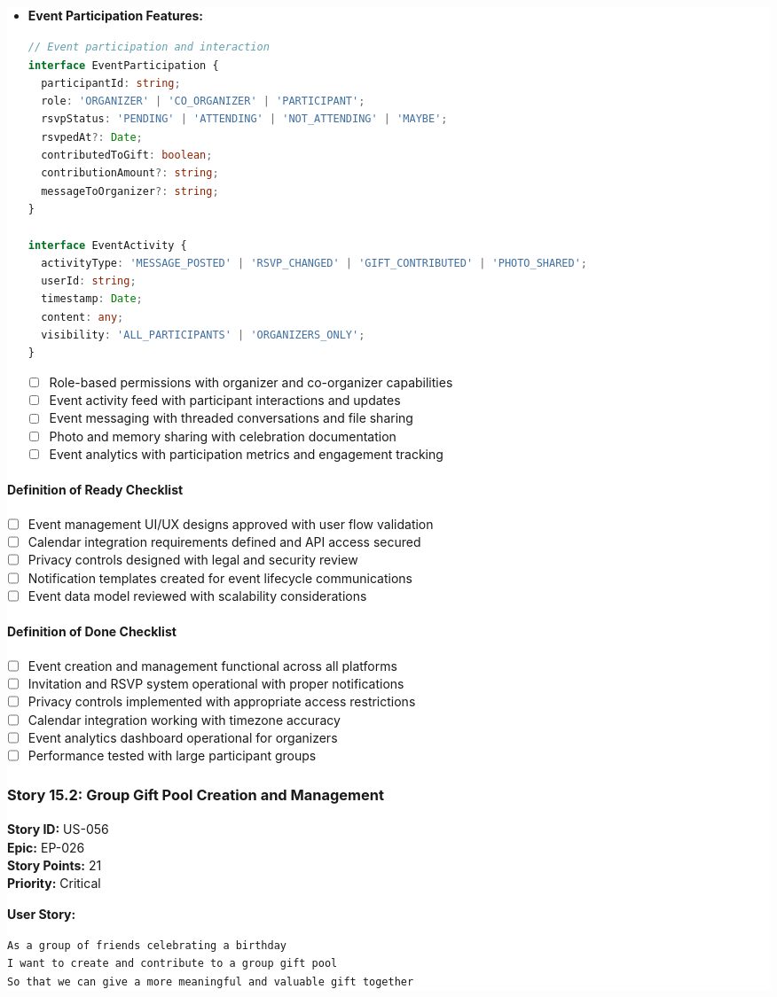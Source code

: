 - **Event Participation Features:**
  ```typescript
  // Event participation and interaction
  interface EventParticipation {
    participantId: string;
    role: 'ORGANIZER' | 'CO_ORGANIZER' | 'PARTICIPANT';
    rsvpStatus: 'PENDING' | 'ATTENDING' | 'NOT_ATTENDING' | 'MAYBE';
    rsvpedAt?: Date;
    contributedToGift: boolean;
    contributionAmount?: string;
    messageToOrganizer?: string;
  }

  interface EventActivity {
    activityType: 'MESSAGE_POSTED' | 'RSVP_CHANGED' | 'GIFT_CONTRIBUTED' | 'PHOTO_SHARED';
    userId: string;
    timestamp: Date;
    content: any;
    visibility: 'ALL_PARTICIPANTS' | 'ORGANIZERS_ONLY';
  }
  ```

  - [ ] Role-based permissions with organizer and co-organizer capabilities
  - [ ] Event activity feed with participant interactions and updates
  - [ ] Event messaging with threaded conversations and file sharing
  - [ ] Photo and memory sharing with celebration documentation
  - [ ] Event analytics with participation metrics and engagement tracking

#### Definition of Ready Checklist
- [ ] Event management UI/UX designs approved with user flow validation
- [ ] Calendar integration requirements defined and API access secured
- [ ] Privacy controls designed with legal and security review
- [ ] Notification templates created for event lifecycle communications
- [ ] Event data model reviewed with scalability considerations

#### Definition of Done Checklist
- [ ] Event creation and management functional across all platforms
- [ ] Invitation and RSVP system operational with proper notifications
- [ ] Privacy controls implemented with appropriate access restrictions
- [ ] Calendar integration working with timezone accuracy
- [ ] Event analytics dashboard operational for organizers
- [ ] Performance tested with large participant groups

### Story 15.2: Group Gift Pool Creation and Management
**Story ID:** US-056  
**Epic:** EP-026  
**Story Points:** 21  
**Priority:** Critical

**User Story:**
```
As a group of friends celebrating a birthday
I want to create and contribute to a group gift pool
So that we can give a more meaningful and valuable gift together
```
